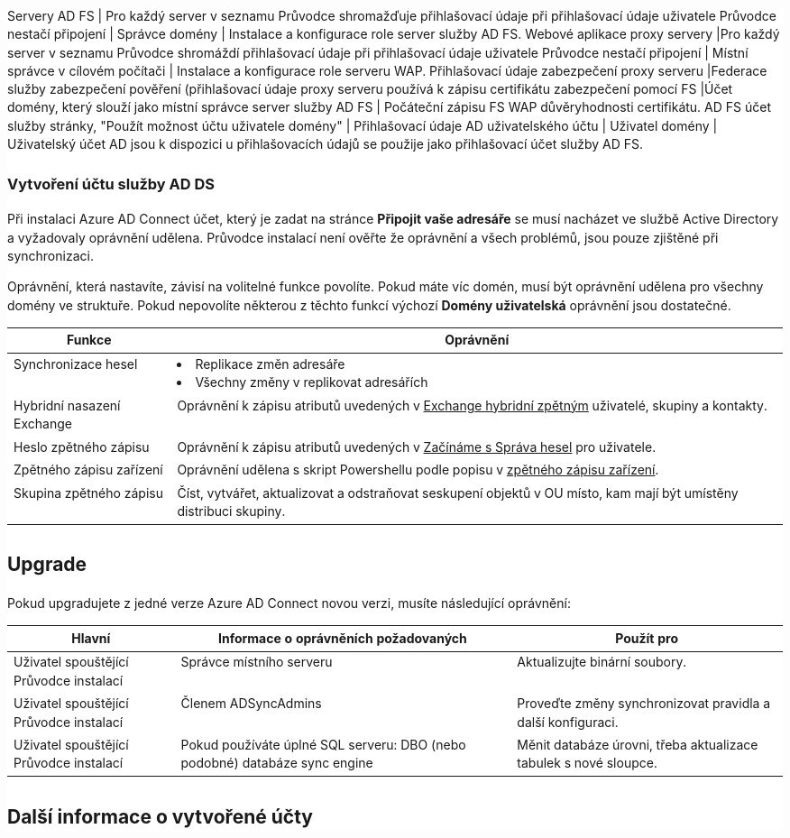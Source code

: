 Servery AD FS | Pro každý server v seznamu Průvodce shromažďuje přihlašovací údaje při přihlašovací údaje uživatele Průvodce nestačí připojení | Správce domény | Instalace a konfigurace role server služby AD FS.
Webové aplikace proxy servery |Pro každý server v seznamu Průvodce shromáždí přihlašovací údaje při přihlašovací údaje uživatele Průvodce nestačí připojení | Místní správce v cílovém počítači | Instalace a konfigurace role serveru WAP.
Přihlašovací údaje zabezpečení proxy serveru |Federace služby zabezpečení pověření (přihlašovací údaje proxy serveru používá k zápisu certifikátu zabezpečení pomocí FS |Účet domény, který slouží jako místní správce server služby AD FS | Počáteční zápisu FS WAP důvěryhodnosti certifikátu.
AD FS účet služby stránky, "Použít možnost účtu uživatele domény" | Přihlašovací údaje AD uživatelského účtu | Uživatel domény | Uživatelský účet AD jsou k dispozici u přihlašovacích údajů se použije jako přihlašovací účet služby AD FS.

### <a name="create-the-ad-ds-account"></a>Vytvoření účtu služby AD DS
Při instalaci Azure AD Connect účet, který je zadat na stránce **Připojit vaše adresáře** se musí nacházet ve službě Active Directory a vyžadovaly oprávnění udělena. Průvodce instalací není ověřte že oprávnění a všech problémů, jsou pouze zjištěné při synchronizaci.

Oprávnění, která nastavíte, závisí na volitelné funkce povolíte. Pokud máte víc domén, musí být oprávnění udělena pro všechny domény ve struktuře. Pokud nepovolíte některou z těchto funkcí výchozí **Domény uživatelská** oprávnění jsou dostatečné.

Funkce | Oprávnění
------ | ------
Synchronizace hesel | <li>Replikace změn adresáře</li>  <li>Všechny změny v replikovat adresářích
Hybridní nasazení Exchange | Oprávnění k zápisu atributů uvedených v [Exchange hybridní zpětným](../active-directory-aadconnectsync-attributes-synchronized.md#exchange-hybrid-writeback) uživatelé, skupiny a kontakty.
Heslo zpětného zápisu | Oprávnění k zápisu atributů uvedených v [Začínáme s Správa hesel](../active-directory-passwords-getting-started.md#step-4-set-up-the-appropriate-active-directory-permissions) pro uživatele.
Zpětného zápisu zařízení | Oprávnění udělena s skript Powershellu podle popisu v [zpětného zápisu zařízení](../active-directory-aadconnect-feature-device-writeback.md).
Skupina zpětného zápisu | Číst, vytvářet, aktualizovat a odstraňovat seskupení objektů v OU místo, kam mají být umístěny distribuci skupiny.

## <a name="upgrade"></a>Upgrade
Pokud upgradujete z jedné verze Azure AD Connect novou verzi, musíte následující oprávnění:

Hlavní | Informace o oprávněních požadovaných | Použít pro
---- | ---- | ----
Uživatel spouštějící Průvodce instalací | Správce místního serveru | Aktualizujte binární soubory.
Uživatel spouštějící Průvodce instalací | Členem ADSyncAdmins | Proveďte změny synchronizovat pravidla a další konfiguraci.
Uživatel spouštějící Průvodce instalací | Pokud používáte úplné SQL serveru: DBO (nebo podobné) databáze sync engine | Měnit databáze úrovni, třeba aktualizace tabulek s nové sloupce.

## <a name="more-about-the-created-accounts"></a>Další informace o vytvořené účty
